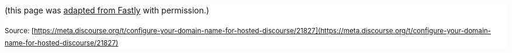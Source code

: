 
(this page was [adapted from Fastly](https://docs.fastly.com/guides/getting-started/cname-instructions-for-most-providers) with permission.)

<small class="documentation-source">Source: [https://meta.discourse.org/t/configure-your-domain-name-for-hosted-discourse/21827](https://meta.discourse.org/t/configure-your-domain-name-for-hosted-discourse/21827)</small>
